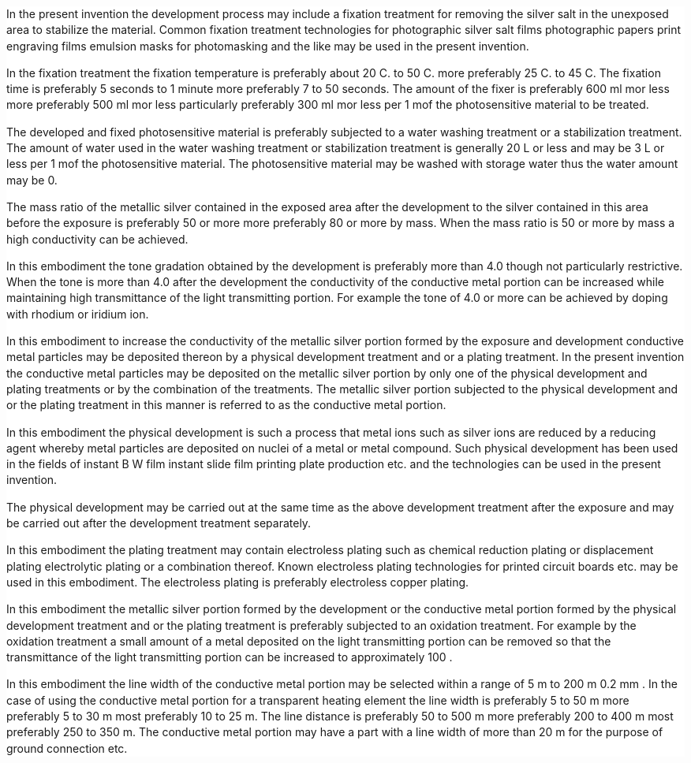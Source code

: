 In the present invention the development process may include a fixation treatment for removing the silver salt in the unexposed area to stabilize the material. Common fixation treatment technologies for photographic silver salt films photographic papers print engraving films emulsion masks for photomasking and the like may be used in the present invention.

In the fixation treatment the fixation temperature is preferably about 20 C. to 50 C. more preferably 25 C. to 45 C. The fixation time is preferably 5 seconds to 1 minute more preferably 7 to 50 seconds. The amount of the fixer is preferably 600 ml mor less more preferably 500 ml mor less particularly preferably 300 ml mor less per 1 mof the photosensitive material to be treated.

The developed and fixed photosensitive material is preferably subjected to a water washing treatment or a stabilization treatment. The amount of water used in the water washing treatment or stabilization treatment is generally 20 L or less and may be 3 L or less per 1 mof the photosensitive material. The photosensitive material may be washed with storage water thus the water amount may be 0.

The mass ratio of the metallic silver contained in the exposed area after the development to the silver contained in this area before the exposure is preferably 50 or more more preferably 80 or more by mass. When the mass ratio is 50 or more by mass a high conductivity can be achieved.

In this embodiment the tone gradation obtained by the development is preferably more than 4.0 though not particularly restrictive. When the tone is more than 4.0 after the development the conductivity of the conductive metal portion can be increased while maintaining high transmittance of the light transmitting portion. For example the tone of 4.0 or more can be achieved by doping with rhodium or iridium ion.

In this embodiment to increase the conductivity of the metallic silver portion formed by the exposure and development conductive metal particles may be deposited thereon by a physical development treatment and or a plating treatment. In the present invention the conductive metal particles may be deposited on the metallic silver portion by only one of the physical development and plating treatments or by the combination of the treatments. The metallic silver portion subjected to the physical development and or the plating treatment in this manner is referred to as the conductive metal portion.

In this embodiment the physical development is such a process that metal ions such as silver ions are reduced by a reducing agent whereby metal particles are deposited on nuclei of a metal or metal compound. Such physical development has been used in the fields of instant B W film instant slide film printing plate production etc. and the technologies can be used in the present invention.

The physical development may be carried out at the same time as the above development treatment after the exposure and may be carried out after the development treatment separately.

In this embodiment the plating treatment may contain electroless plating such as chemical reduction plating or displacement plating electrolytic plating or a combination thereof. Known electroless plating technologies for printed circuit boards etc. may be used in this embodiment. The electroless plating is preferably electroless copper plating.

In this embodiment the metallic silver portion formed by the development or the conductive metal portion formed by the physical development treatment and or the plating treatment is preferably subjected to an oxidation treatment. For example by the oxidation treatment a small amount of a metal deposited on the light transmitting portion can be removed so that the transmittance of the light transmitting portion can be increased to approximately 100 .

In this embodiment the line width of the conductive metal portion may be selected within a range of 5 m to 200 m 0.2 mm . In the case of using the conductive metal portion for a transparent heating element the line width is preferably 5 to 50 m more preferably 5 to 30 m most preferably 10 to 25 m. The line distance is preferably 50 to 500 m more preferably 200 to 400 m most preferably 250 to 350 m. The conductive metal portion may have a part with a line width of more than 20 m for the purpose of ground connection etc.
